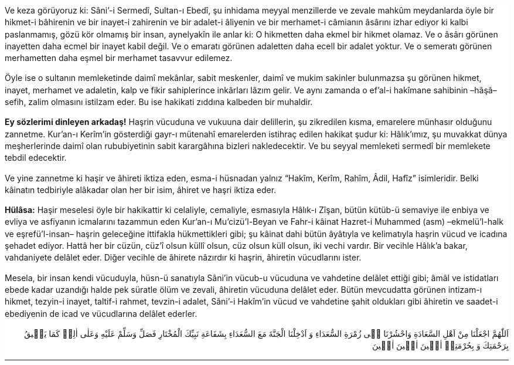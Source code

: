 Ve keza görüyoruz ki: Sâni’-i Sermedî, Sultan-ı Ebedî, şu inhidama meyyal menzillerde ve zevale mahkûm meydanlarda öyle bir hikmet-i bâhirenin ve bir inayet-i zahirenin ve bir adalet-i âliyenin ve bir merhamet-i câmianın âsârını izhar ediyor ki kalbi paslanmamış, gözü kör olmamış bir insan, aynelyakîn ile anlar ki: O hikmetten daha ekmel bir hikmet olamaz. Ve o âsârı görünen inayetten daha ecmel bir inayet kabil değil. Ve o emaratı görünen adaletten daha ecell bir adalet yoktur. Ve o semeratı görünen merhametten daha eşmel bir merhamet tasavvur edilemez.

Öyle ise o sultanın memleketinde daimî mekânlar, sabit meskenler, daimî ve mukim sakinler bulunmazsa şu görünen hikmet, inayet, merhamet ve adaletin, kalp ve fikir sahiplerince inkârları lâzım gelir. Ve aynı zamanda o ef’al-i hakîmane sahibinin –hâşâ– sefih, zalim olmasını istilzam eder. Bu ise hakikati zıddına kalbeden bir muhaldir.

**Ey sözlerimi dinleyen arkadaş!** Haşrin vücuduna ve vukuuna dair delillerin, şu zikredilen kısma, emarelere münhasır olduğunu zannetme. Kur’an-ı Kerîm’in gösterdiği gayr-ı mütenahî emarelerden istihraç edilen hakikat şudur ki: Hâlık’ımız, şu muvakkat dünya meşherlerinde daimî olan rububiyetinin sabit karargâhına bizleri nakledecektir. Ve bu seyyal memleketi sermedî bir memlekete tebdil edecektir.

Ve yine zannetme ki haşir ve âhireti iktiza eden, esma-i hüsnadan yalnız “Hakîm, Kerîm, Rahîm, Âdil, Hafîz” isimleridir. Belki kâinatın tedbiriyle alâkadar olan her bir isim, âhiret ve haşri iktiza eder.

**Hülâsa:** Haşir meselesi öyle bir hakikattir ki celaliyle, cemaliyle, esmasıyla Hâlık-ı Zîşan, bütün kütüb-ü semaviye ile enbiya ve evliya ve asfiyanın icmalarını tazammun eden Kur’an-ı Mu’cizü’l-Beyan ve Fahr-i kâinat Hazret-i Muhammed (asm) –ekmelü’l-halk ve eşrefü’l-insan– haşrin geleceğine ittifakla hükmettikleri gibi; şu kâinat dahi bütün âyâtıyla ve kelimatıyla haşrin vücud ve icadına şehadet ediyor. Hattâ her bir cüzün, cüz’î olsun küllî olsun, cüz olsun küll olsun, iki vechi vardır. Bir vecihle Hâlık’a bakar, vahdaniyete delâlet eder. Diğer vecihle de âhirete nâzırdır ki haşrin, âhiretin vücudlarını ister.

Mesela, bir insan kendi vücuduyla, hüsn-ü sanatıyla Sâni’in vücub-u vücuduna ve vahdetine delâlet ettiği gibi; âmâl ve istidatları ebede kadar uzandığı halde pek süratle ölüm ve zevali, âhiretin vücuduna delâlet eder. Bütün mevcudatta görünen intizam-ı hikmet, tezyin-i inayet, taltif-i rahmet, tevzin-i adalet, Sâni’-i Hakîm’in vücud ve vahdetine şahit oldukları gibi âhiretin ve saadet-i ebediyenin de icad ve vücudlarına delâlet ederler.

<p class="arabic" dir="rtl">اَللّٰهُمَّ اجْعَلْنَا مِنْ اَهْلِ السَّعَادَةِ وَاحْشُرْنَا فٖى زُمْرَةِ السُّعَدَاءِ وَ اَدْخِلْنَا الْجَنَّةَ مَعَ السُّعَدَاءِ بِشَفَاعَةِ نَبِيِّكَ الْمُخْتَارِ فَصَلِّ وَسَلِّمْ عَلَيْهِ وَعَلٰى اٰلِهٖ كَمَا يَلٖيقُ بِرَحْمَتِكَ وَ بِحُرْمَتِهٖ اٰمٖينَ اٰمٖينَ اٰمٖينَ</p>

***


